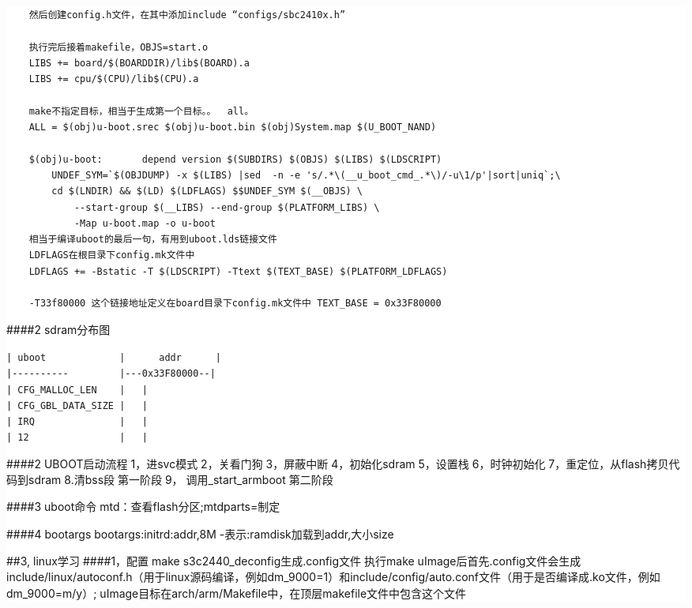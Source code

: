     	然后创建config.h文件，在其中添加include “configs/sbc2410x.h”
    
    	执行完后接着makefile，OBJS=start.o
    	LIBS += board/$(BOARDDIR)/lib$(BOARD).a
    	LIBS += cpu/$(CPU)/lib$(CPU).a
    
    	make不指定目标，相当于生成第一个目标。。  all。
    	ALL = $(obj)u-boot.srec $(obj)u-boot.bin $(obj)System.map $(U_BOOT_NAND)
    
    	$(obj)u-boot:		depend version $(SUBDIRS) $(OBJS) $(LIBS) $(LDSCRIPT)
    		UNDEF_SYM=`$(OBJDUMP) -x $(LIBS) |sed  -n -e 's/.*\(__u_boot_cmd_.*\)/-u\1/p'|sort|uniq`;\
    		cd $(LNDIR) && $(LD) $(LDFLAGS) $$UNDEF_SYM $(__OBJS) \
    			--start-group $(__LIBS) --end-group $(PLATFORM_LIBS) \
    			-Map u-boot.map -o u-boot
    	相当于编译uboot的最后一句，有用到uboot.lds链接文件
		LDFLAGS在根目录下config.mk文件中
		LDFLAGS += -Bstatic -T $(LDSCRIPT) -Ttext $(TEXT_BASE) $(PLATFORM_LDFLAGS)

    	-T33f80000 这个链接地址定义在board目录下config.mk文件中 TEXT_BASE = 0x33F80000

####2  sdram分布图

	| uboot             |      addr      | 
	|----------         |---0x33F80000--|
	| CFG_MALLOC_LEN    |   | 
	| CFG_GBL_DATA_SIZE |   |  
	| IRQ               |   | 
	| 12                |   | 

####2  UBOOT启动流程
	1，进svc模式
	2，关看门狗
	3，屏蔽中断
	4，初始化sdram
	5，设置栈
	6，时钟初始化
	7，重定位，从flash拷贝代码到sdram 
	8.清bss段
	第一阶段
	9， 调用_start_armboot
	第二阶段

####3 uboot命令
	mtd：查看flash分区;mtdparts=制定

####4 bootargs
	bootargs:initrd:addr,8M -表示:ramdisk加载到addr,大小size


##3, linux学习
####1，配置
	make s3c2440_deconfig生成.config文件
	执行make uImage后首先.config文件会生成include/linux/autoconf.h（用于linux源码编译，例如dm_9000=1）和include/config/auto.conf文件（用于是否编译成.ko文件，例如dm_9000=m/y）;
	uImage目标在arch/arm/Makefile中，在顶层makefile文件中包含这个文件
